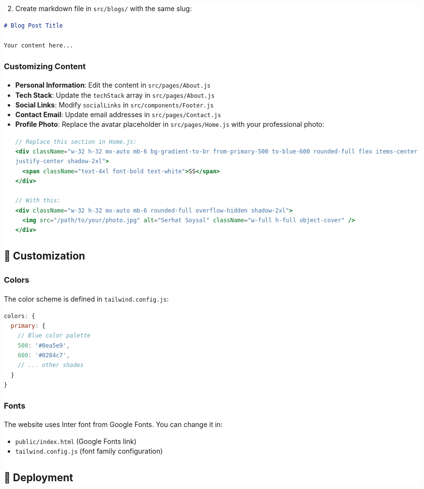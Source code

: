 2. Create markdown file in `src/blogs/` with the same slug:
```markdown
# Blog Post Title

Your content here...
```

### Customizing Content

- **Personal Information**: Edit the content in `src/pages/About.js`
- **Tech Stack**: Update the `techStack` array in `src/pages/About.js`
- **Social Links**: Modify `socialLinks` in `src/components/Footer.js`
- **Contact Email**: Update email addresses in `src/pages/Contact.js`
- **Profile Photo**: Replace the avatar placeholder in `src/pages/Home.js` with your professional photo:
  ```jsx
  // Replace this section in Home.js:
  <div className="w-32 h-32 mx-auto mb-6 bg-gradient-to-br from-primary-500 to-blue-600 rounded-full flex items-center justify-center shadow-2xl">
    <span className="text-4xl font-bold text-white">SS</span>
  </div>
  
  // With this:
  <div className="w-32 h-32 mx-auto mb-6 rounded-full overflow-hidden shadow-2xl">
    <img src="/path/to/your/photo.jpg" alt="Serhat Soysal" className="w-full h-full object-cover" />
  </div>
  ```

## 🎨 Customization

### Colors

The color scheme is defined in `tailwind.config.js`:

```javascript
colors: {
  primary: {
    // Blue color palette
    500: '#0ea5e9',
    600: '#0284c7',
    // ... other shades
  }
}
```

### Fonts

The website uses Inter font from Google Fonts. You can change it in:
- `public/index.html` (Google Fonts link)
- `tailwind.config.js` (font family configuration)

## 🚀 Deployment
